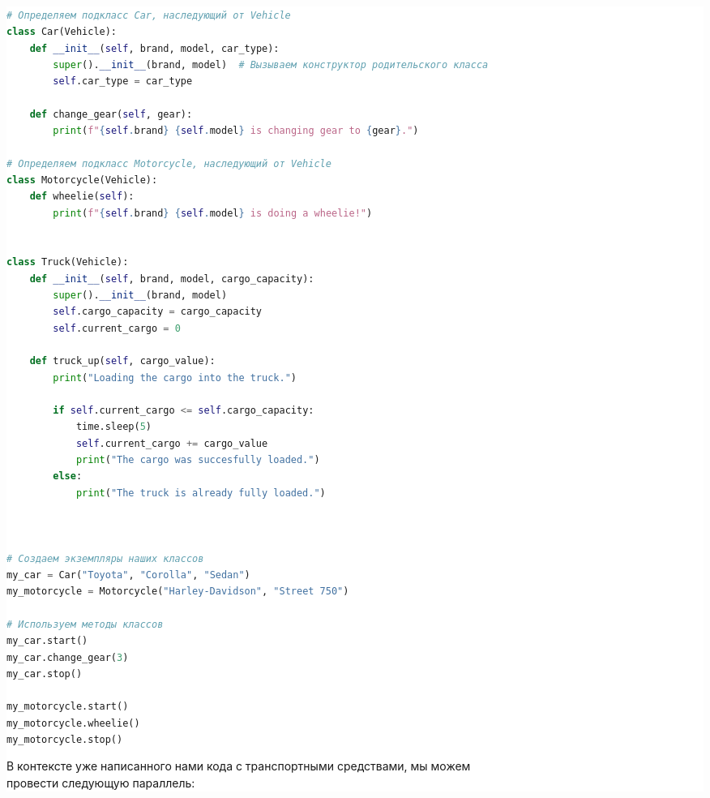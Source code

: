 ```python
# Определяем подкласс Car, наследующий от Vehicle
class Car(Vehicle):
    def __init__(self, brand, model, car_type):
        super().__init__(brand, model)  # Вызываем конструктор родительского класса
        self.car_type = car_type

    def change_gear(self, gear):
        print(f"{self.brand} {self.model} is changing gear to {gear}.")

# Определяем подкласс Motorcycle, наследующий от Vehicle
class Motorcycle(Vehicle):
    def wheelie(self):
        print(f"{self.brand} {self.model} is doing a wheelie!")


class Truck(Vehicle):
    def __init__(self, brand, model, cargo_capacity):
        super().__init__(brand, model)
        self.cargo_capacity = cargo_capacity
        self.current_cargo = 0

    def truck_up(self, cargo_value):
        print("Loading the cargo into the truck.")

        if self.current_cargo <= self.cargo_capacity:
            time.sleep(5)
            self.current_cargo += cargo_value
            print("The cargo was succesfully loaded.")
        else:
            print("The truck is already fully loaded.")



# Создаем экземпляры наших классов
my_car = Car("Toyota", "Corolla", "Sedan")
my_motorcycle = Motorcycle("Harley-Davidson", "Street 750")

# Используем методы классов
my_car.start()
my_car.change_gear(3)
my_car.stop()

my_motorcycle.start()
my_motorcycle.wheelie()
my_motorcycle.stop()

```

В контексте уже написанного нами кода с транспортными средствами, мы можем                                             
провести следующую параллель:                                                                                           
